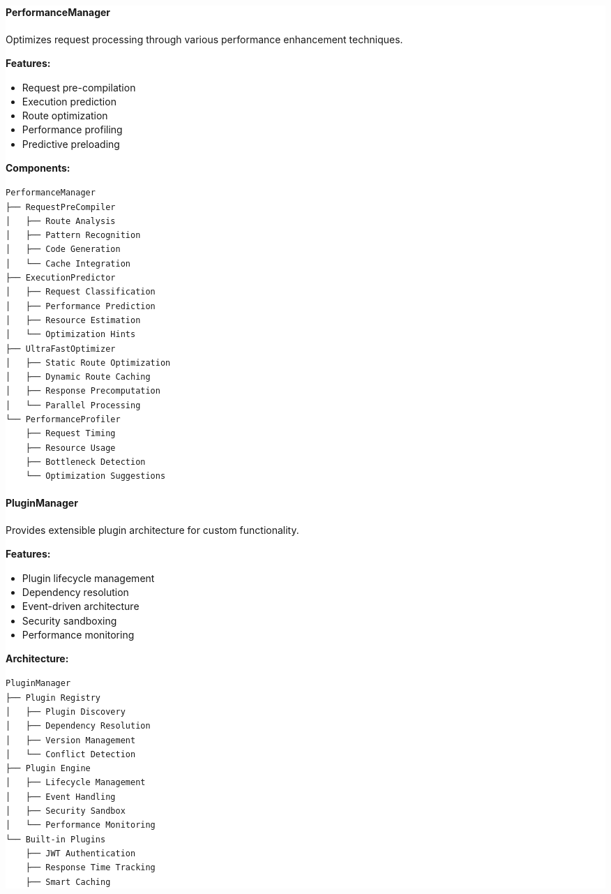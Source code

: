 #### PerformanceManager

Optimizes request processing through various performance enhancement techniques.

**Features:**

-   Request pre-compilation
-   Execution prediction
-   Route optimization
-   Performance profiling
-   Predictive preloading

**Components:**

```
PerformanceManager
├── RequestPreCompiler
│   ├── Route Analysis
│   ├── Pattern Recognition
│   ├── Code Generation
│   └── Cache Integration
├── ExecutionPredictor
│   ├── Request Classification
│   ├── Performance Prediction
│   ├── Resource Estimation
│   └── Optimization Hints
├── UltraFastOptimizer
│   ├── Static Route Optimization
│   ├── Dynamic Route Caching
│   ├── Response Precomputation
│   └── Parallel Processing
└── PerformanceProfiler
    ├── Request Timing
    ├── Resource Usage
    ├── Bottleneck Detection
    └── Optimization Suggestions
```

#### PluginManager

Provides extensible plugin architecture for custom functionality.

**Features:**

-   Plugin lifecycle management
-   Dependency resolution
-   Event-driven architecture
-   Security sandboxing
-   Performance monitoring

**Architecture:**

```
PluginManager
├── Plugin Registry
│   ├── Plugin Discovery
│   ├── Dependency Resolution
│   ├── Version Management
│   └── Conflict Detection
├── Plugin Engine
│   ├── Lifecycle Management
│   ├── Event Handling
│   ├── Security Sandbox
│   └── Performance Monitoring
└── Built-in Plugins
    ├── JWT Authentication
    ├── Response Time Tracking
    ├── Smart Caching
```